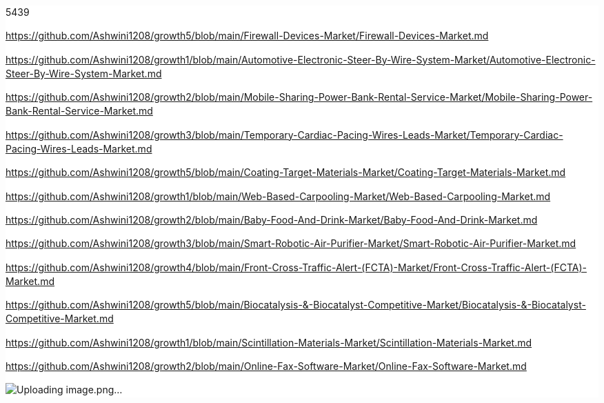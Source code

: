 5439</p><p><a href="https://github.com/Ashwini1208/growth5/blob/main/Firewall-Devices-Market/Firewall-Devices-Market.md">https://github.com/Ashwini1208/growth5/blob/main/Firewall-Devices-Market/Firewall-Devices-Market.md</a></p><p><a href="https://github.com/Ashwini1208/growth1/blob/main/Automotive-Electronic-Steer-By-Wire-System-Market/Automotive-Electronic-Steer-By-Wire-System-Market.md">https://github.com/Ashwini1208/growth1/blob/main/Automotive-Electronic-Steer-By-Wire-System-Market/Automotive-Electronic-Steer-By-Wire-System-Market.md</a></p><p><a href="https://github.com/Ashwini1208/growth2/blob/main/Mobile-Sharing-Power-Bank-Rental-Service-Market/Mobile-Sharing-Power-Bank-Rental-Service-Market.md">https://github.com/Ashwini1208/growth2/blob/main/Mobile-Sharing-Power-Bank-Rental-Service-Market/Mobile-Sharing-Power-Bank-Rental-Service-Market.md</a></p><p><a href="https://github.com/Ashwini1208/growth3/blob/main/Temporary-Cardiac-Pacing-Wires-Leads-Market/Temporary-Cardiac-Pacing-Wires-Leads-Market.md">https://github.com/Ashwini1208/growth3/blob/main/Temporary-Cardiac-Pacing-Wires-Leads-Market/Temporary-Cardiac-Pacing-Wires-Leads-Market.md</a></p><p><a href="https://github.com/Ashwini1208/growth5/blob/main/Coating-Target-Materials-Market/Coating-Target-Materials-Market.md">https://github.com/Ashwini1208/growth5/blob/main/Coating-Target-Materials-Market/Coating-Target-Materials-Market.md</a></p><p><a href="https://github.com/Ashwini1208/growth1/blob/main/Web-Based-Carpooling-Market/Web-Based-Carpooling-Market.md">https://github.com/Ashwini1208/growth1/blob/main/Web-Based-Carpooling-Market/Web-Based-Carpooling-Market.md</a></p><p><a href="https://github.com/Ashwini1208/growth2/blob/main/Baby-Food-And-Drink-Market/Baby-Food-And-Drink-Market.md">https://github.com/Ashwini1208/growth2/blob/main/Baby-Food-And-Drink-Market/Baby-Food-And-Drink-Market.md</a></p><p><a href="https://github.com/Ashwini1208/growth3/blob/main/Smart-Robotic-Air-Purifier-Market/Smart-Robotic-Air-Purifier-Market.md">https://github.com/Ashwini1208/growth3/blob/main/Smart-Robotic-Air-Purifier-Market/Smart-Robotic-Air-Purifier-Market.md</a></p><p><a href="https://github.com/Ashwini1208/growth4/blob/main/Front-Cross-Traffic-Alert-(FCTA)-Market/Front-Cross-Traffic-Alert-(FCTA)-Market.md">https://github.com/Ashwini1208/growth4/blob/main/Front-Cross-Traffic-Alert-(FCTA)-Market/Front-Cross-Traffic-Alert-(FCTA)-Market.md</a></p><p><a href="https://github.com/Ashwini1208/growth5/blob/main/Biocatalysis-&-Biocatalyst-Competitive-Market/Biocatalysis-&-Biocatalyst-Competitive-Market.md">https://github.com/Ashwini1208/growth5/blob/main/Biocatalysis-&-Biocatalyst-Competitive-Market/Biocatalysis-&-Biocatalyst-Competitive-Market.md</a></p><p><a href="https://github.com/Ashwini1208/growth1/blob/main/Scintillation-Materials-Market/Scintillation-Materials-Market.md">https://github.com/Ashwini1208/growth1/blob/main/Scintillation-Materials-Market/Scintillation-Materials-Market.md</a></p><p><a href="https://github.com/Ashwini1208/growth2/blob/main/Online-Fax-Software-Market/Online-Fax-Software-Market.md">https://github.com/Ashwini1208/growth2/blob/main/Online-Fax-Software-Market/Online-Fax-Software-Market.md</a></p>
![Uploading image.png…]()
